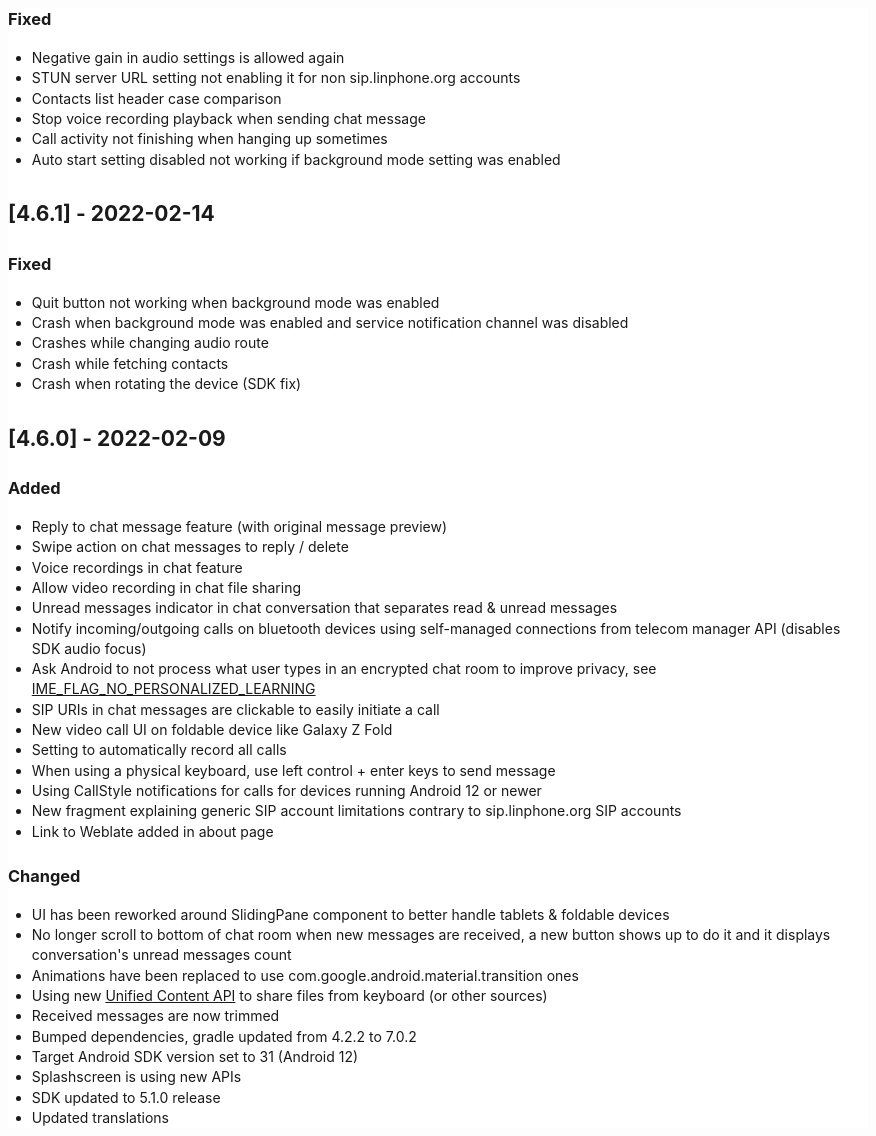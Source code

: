 ### Fixed
- Negative gain in audio settings is allowed again
- STUN server URL setting not enabling it for non sip.linphone.org accounts
- Contacts list header case comparison
- Stop voice recording playback when sending chat message
- Call activity not finishing when hanging up sometimes
- Auto start setting disabled not working if background mode setting was enabled

## [4.6.1] - 2022-02-14

### Fixed
- Quit button not working when background mode was enabled
- Crash when background mode was enabled and service notification channel was disabled
- Crashes while changing audio route
- Crash while fetching contacts
- Crash when rotating the device (SDK fix)

## [4.6.0] - 2022-02-09

### Added
- Reply to chat message feature (with original message preview)
- Swipe action on chat messages to reply / delete
- Voice recordings in chat feature
- Allow video recording in chat file sharing
- Unread messages indicator in chat conversation that separates read & unread messages
- Notify incoming/outgoing calls on bluetooth devices using self-managed connections from telecom manager API (disables SDK audio focus)
- Ask Android to not process what user types in an encrypted chat room to improve privacy, see [IME_FLAG_NO_PERSONALIZED_LEARNING](https://developer.android.com/reference/android/view/inputmethod/EditorInfo#IME_FLAG_NO_PERSONALIZED_LEARNING)
- SIP URIs in chat messages are clickable to easily initiate a call
- New video call UI on foldable device like Galaxy Z Fold
- Setting to automatically record all calls
- When using a physical keyboard, use left control + enter keys to send message
- Using CallStyle notifications for calls for devices running Android 12 or newer
- New fragment explaining generic SIP account limitations contrary to sip.linphone.org SIP accounts
- Link to Weblate added in about page

### Changed
- UI has been reworked around SlidingPane component to better handle tablets & foldable devices
- No longer scroll to bottom of chat room when new messages are received, a new button shows up to do it and it displays conversation's unread messages count
- Animations have been replaced to use com.google.android.material.transition ones
- Using new [Unified Content API](https://developer.android.com/about/versions/12/features/unified-content-api) to share files from keyboard (or other sources)
- Received messages are now trimmed
- Bumped dependencies, gradle updated from 4.2.2 to 7.0.2
- Target Android SDK version set to 31 (Android	12)
- Splashscreen is using new APIs
- SDK updated to 5.1.0 release
- Updated translations
